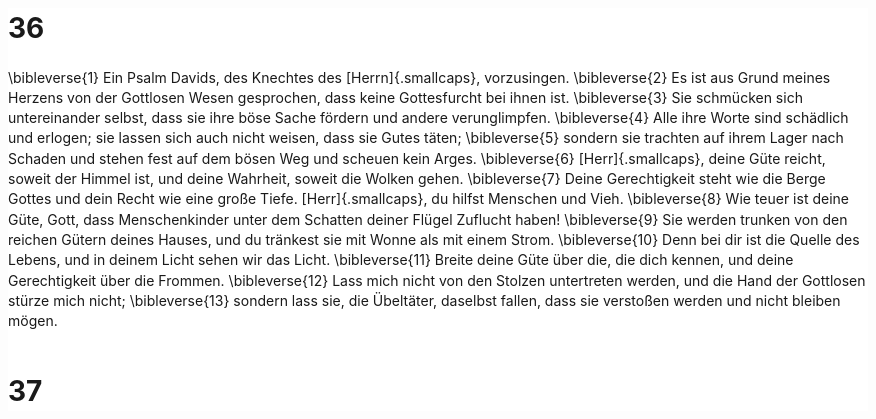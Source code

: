 # 36
\bibleverse{1} Ein Psalm Davids, des Knechtes des [Herrn]{.smallcaps}, vorzusingen. \bibleverse{2} Es ist aus Grund meines Herzens von der Gottlosen Wesen gesprochen, dass keine Gottesfurcht bei ihnen ist. \bibleverse{3} Sie schmücken sich untereinander selbst, dass sie ihre böse Sache fördern und andere verunglimpfen. \bibleverse{4} Alle ihre Worte sind schädlich und erlogen; sie lassen sich auch nicht weisen, dass sie Gutes täten; \bibleverse{5} sondern sie trachten auf ihrem Lager nach Schaden und stehen fest auf dem bösen Weg und scheuen kein Arges. \bibleverse{6} [Herr]{.smallcaps}, deine Güte reicht, soweit der Himmel ist, und deine Wahrheit, soweit die Wolken gehen. \bibleverse{7} Deine Gerechtigkeit steht wie die Berge Gottes und dein Recht wie eine große Tiefe. [Herr]{.smallcaps}, du hilfst Menschen und Vieh. \bibleverse{8} Wie teuer ist deine Güte, Gott, dass Menschenkinder unter dem Schatten deiner Flügel Zuflucht haben! \bibleverse{9} Sie werden trunken von den reichen Gütern deines Hauses, und du tränkest sie mit Wonne als mit einem Strom. \bibleverse{10} Denn bei dir ist die Quelle des Lebens, und in deinem Licht sehen wir das Licht. \bibleverse{11} Breite deine Güte über die, die dich kennen, und deine Gerechtigkeit über die Frommen. \bibleverse{12} Lass mich nicht von den Stolzen untertreten werden, und die Hand der Gottlosen stürze mich nicht; \bibleverse{13} sondern lass sie, die Übeltäter, daselbst fallen, dass sie verstoßen werden und nicht bleiben mögen.

# 37